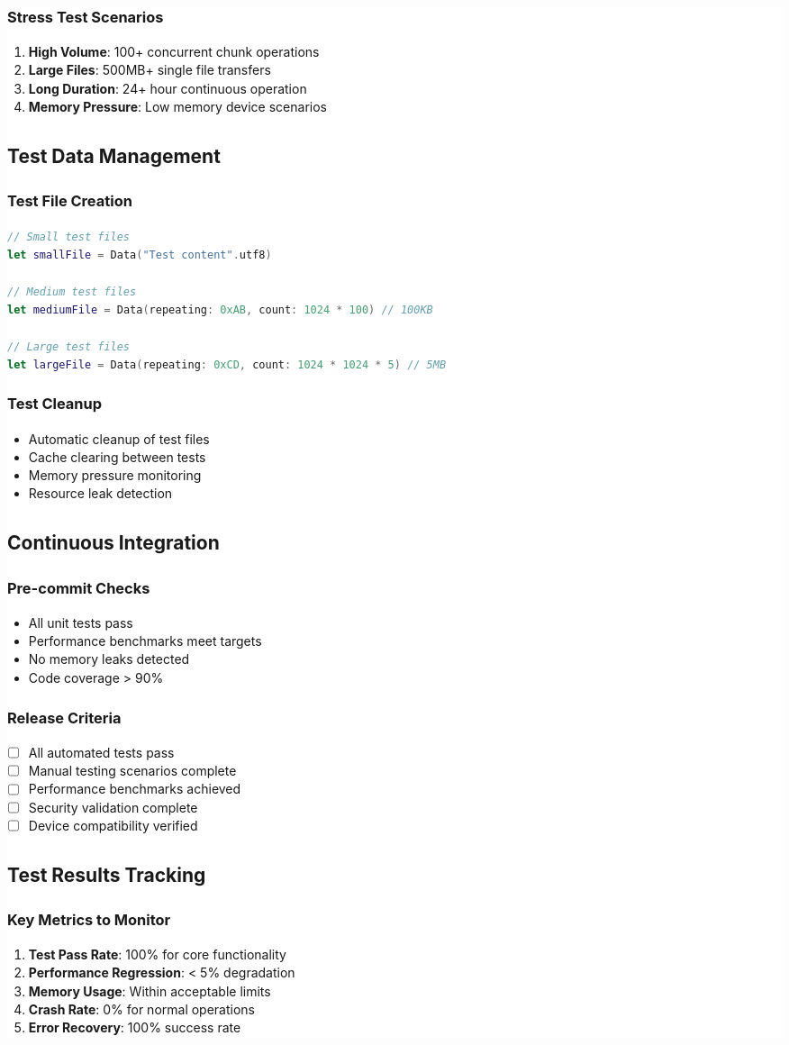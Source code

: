 ### Stress Test Scenarios
1. **High Volume**: 100+ concurrent chunk operations
2. **Large Files**: 500MB+ single file transfers
3. **Long Duration**: 24+ hour continuous operation
4. **Memory Pressure**: Low memory device scenarios

## Test Data Management

### Test File Creation
```swift
// Small test files
let smallFile = Data("Test content".utf8)

// Medium test files
let mediumFile = Data(repeating: 0xAB, count: 1024 * 100) // 100KB

// Large test files
let largeFile = Data(repeating: 0xCD, count: 1024 * 1024 * 5) // 5MB
```

### Test Cleanup
- Automatic cleanup of test files
- Cache clearing between tests
- Memory pressure monitoring
- Resource leak detection

## Continuous Integration

### Pre-commit Checks
- All unit tests pass
- Performance benchmarks meet targets
- No memory leaks detected
- Code coverage > 90%

### Release Criteria
- [ ] All automated tests pass
- [ ] Manual testing scenarios complete
- [ ] Performance benchmarks achieved
- [ ] Security validation complete
- [ ] Device compatibility verified

## Test Results Tracking

### Key Metrics to Monitor
1. **Test Pass Rate**: 100% for core functionality
2. **Performance Regression**: < 5% degradation
3. **Memory Usage**: Within acceptable limits
4. **Crash Rate**: 0% for normal operations
5. **Error Recovery**: 100% success rate
